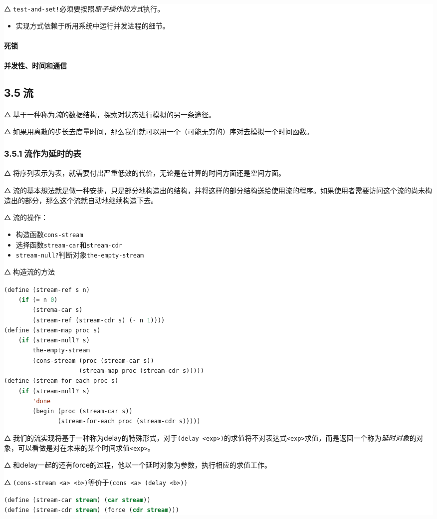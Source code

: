 $\triangle$ `test-and-set!`必须要按照*原子操作的方式*执行。

- 实现方式依赖于所用系统中运行并发进程的细节。

#### 死锁

#### 并发性、时间和通信



## 3.5 流

$\triangle$ 基于一种称为*流*的数据结构，探索对状态进行模拟的另一条途径。

$\triangle$ 如果用离散的步长去度量时间，那么我们就可以用一个（可能无穷的）序对去模拟一个时间函数。

### 3.5.1 流作为延时的表

$\triangle$ 将序列表示为表，就需要付出严重低效的代价，无论是在计算的时间方面还是空间方面。

$\triangle$ 流的基本想法就是做一种安排，只是部分地构造出的结构，并将这样的部分结构送给使用流的程序。如果使用者需要访问这个流的尚未构造出的部分，那么这个流就自动地继续构造下去。

$\triangle$ 流的操作：

- 构造函数`cons-stream`
- 选择函数`stream-car`和`stream-cdr`
- `stream-null?`判断对象`the-empty-stream`

$\triangle$ 构造流的方法

```lisp
(define (stream-ref s n)
    (if (= n 0)
        (strema-car s)
        (stream-ref (stream-cdr s) (- n 1))))
(define (stream-map proc s)
    (if (stream-null? s)
        the-empty-stream
        (cons-stream (proc (stream-car s))
                     (stream-map proc (stream-cdr s)))))
(define (stream-for-each proc s)
    (if (stream-null? s)
        'done
        (begin (proc (stream-car s))
               (stream-for-each proc (stream-cdr s)))))
```

$\triangle$ 我们的流实现将基于一种称为delay的特殊形式，对于`(delay <exp>)`的求值将不对表达式`<exp>`求值，而是返回一个称为*延时对象*的对象，可以看做是对在未来的某个时间求值`<exp>`。

$\triangle$ 和delay一起的还有force的过程，他以一个延时对象为参数，执行相应的求值工作。

$\triangle$ `(cons-stream <a> <b>)`等价于`(cons <a> (delay <b>))`

```lisp
(define (stream-car stream) (car stream))
(define (stream-cdr stream) (force (cdr stream)))
```
